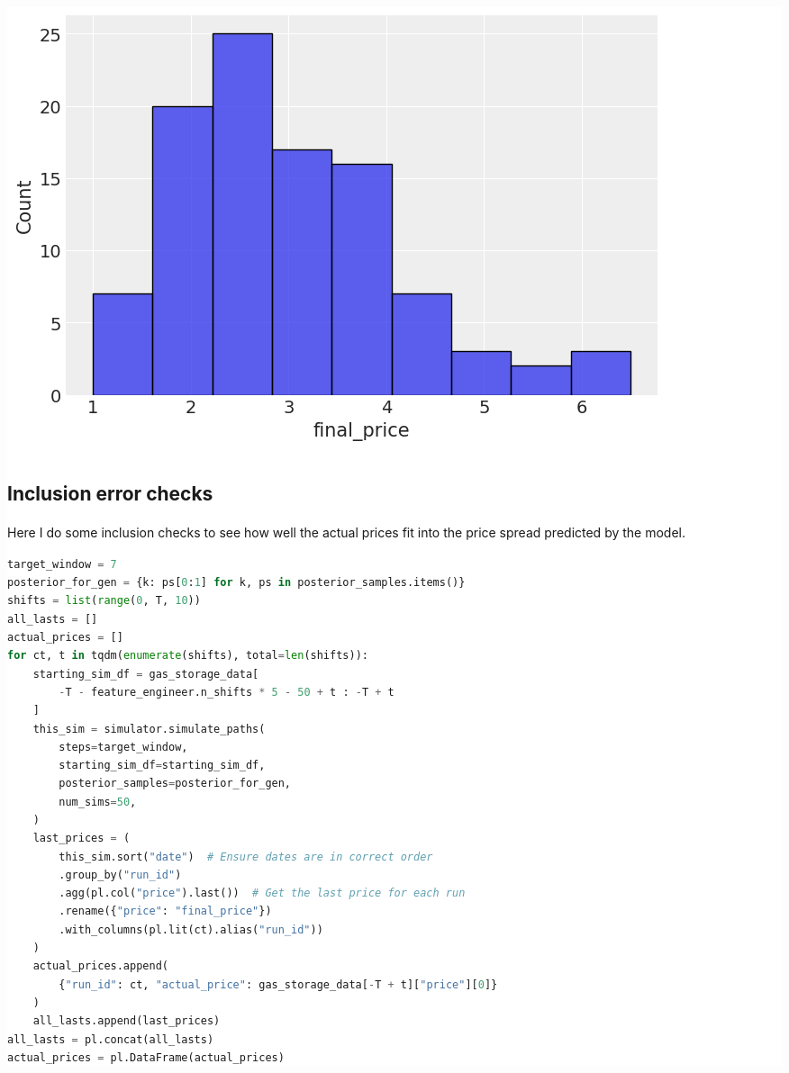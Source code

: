 ![](03_volatility_and_storage_files/figure-commonmark/cell-16-output-1.png)

## Inclusion error checks

Here I do some inclusion checks to see how well the actual prices fit
into the price spread predicted by the model.

``` python
target_window = 7
posterior_for_gen = {k: ps[0:1] for k, ps in posterior_samples.items()}
shifts = list(range(0, T, 10))
all_lasts = []
actual_prices = []
for ct, t in tqdm(enumerate(shifts), total=len(shifts)):
    starting_sim_df = gas_storage_data[
        -T - feature_engineer.n_shifts * 5 - 50 + t : -T + t
    ]
    this_sim = simulator.simulate_paths(
        steps=target_window,
        starting_sim_df=starting_sim_df,
        posterior_samples=posterior_for_gen,
        num_sims=50,
    )
    last_prices = (
        this_sim.sort("date")  # Ensure dates are in correct order
        .group_by("run_id")
        .agg(pl.col("price").last())  # Get the last price for each run
        .rename({"price": "final_price"})
        .with_columns(pl.lit(ct).alias("run_id"))
    )
    actual_prices.append(
        {"run_id": ct, "actual_price": gas_storage_data[-T + t]["price"][0]}
    )
    all_lasts.append(last_prices)
all_lasts = pl.concat(all_lasts)
actual_prices = pl.DataFrame(actual_prices)
```
